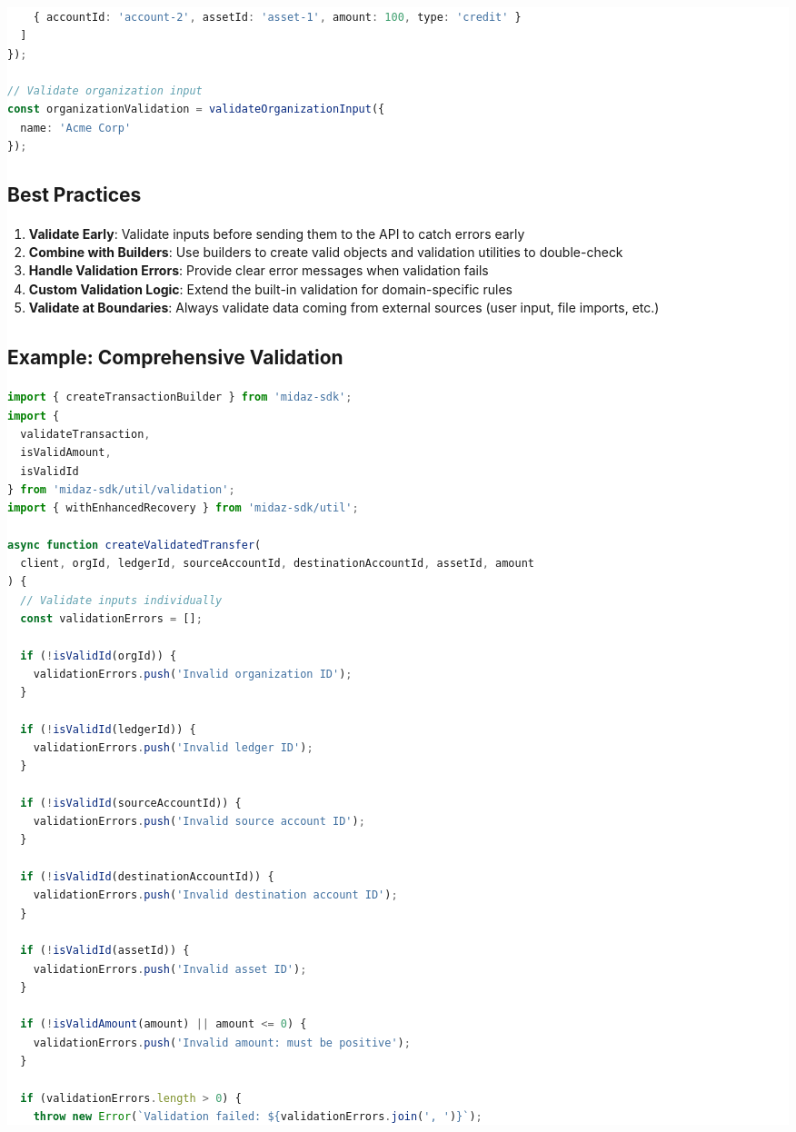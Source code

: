 ```typescript
    { accountId: 'account-2', assetId: 'asset-1', amount: 100, type: 'credit' }
  ]
});

// Validate organization input
const organizationValidation = validateOrganizationInput({
  name: 'Acme Corp'
});
```

## Best Practices

1. **Validate Early**: Validate inputs before sending them to the API to catch errors early
2. **Combine with Builders**: Use builders to create valid objects and validation utilities to double-check
3. **Handle Validation Errors**: Provide clear error messages when validation fails
4. **Custom Validation Logic**: Extend the built-in validation for domain-specific rules
5. **Validate at Boundaries**: Always validate data coming from external sources (user input, file imports, etc.)

## Example: Comprehensive Validation

```typescript
import { createTransactionBuilder } from 'midaz-sdk';
import { 
  validateTransaction, 
  isValidAmount, 
  isValidId 
} from 'midaz-sdk/util/validation';
import { withEnhancedRecovery } from 'midaz-sdk/util';

async function createValidatedTransfer(
  client, orgId, ledgerId, sourceAccountId, destinationAccountId, assetId, amount
) {
  // Validate inputs individually
  const validationErrors = [];
  
  if (!isValidId(orgId)) {
    validationErrors.push('Invalid organization ID');
  }
  
  if (!isValidId(ledgerId)) {
    validationErrors.push('Invalid ledger ID');
  }
  
  if (!isValidId(sourceAccountId)) {
    validationErrors.push('Invalid source account ID');
  }
  
  if (!isValidId(destinationAccountId)) {
    validationErrors.push('Invalid destination account ID');
  }
  
  if (!isValidId(assetId)) {
    validationErrors.push('Invalid asset ID');
  }
  
  if (!isValidAmount(amount) || amount <= 0) {
    validationErrors.push('Invalid amount: must be positive');
  }
  
  if (validationErrors.length > 0) {
    throw new Error(`Validation failed: ${validationErrors.join(', ')}`);
```